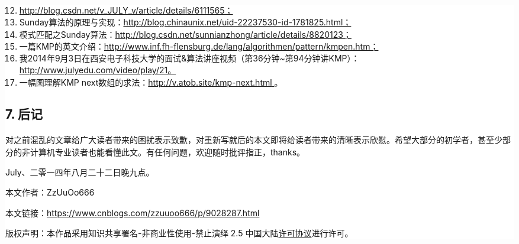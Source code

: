 12. http://blog.csdn.net/v_JULY_v/article/details/6111565；
13. Sunday算法的原理与实现：http://blog.chinaunix.net/uid-22237530-id-1781825.html；
14. 模式匹配之Sunday算法：http://blog.csdn.net/sunnianzhong/article/details/8820123；
15. 一篇KMP的英文介绍：http://www.inf.fh-flensburg.de/lang/algorithmen/pattern/kmpen.htm；
16. 我2014年9月3日在西安电子科技大学的面试&算法讲座视频（第36分钟~第94分钟讲KMP）：http://www.julyedu.com/video/play/21。
17. 一幅图理解KMP next数组的求法：[http://v.atob.site/kmp-next.html ](http://v.atob.site/kmp-next.html)。

 

## 7. 后记   

  对之前混乱的文章给广大读者带来的困扰表示致歉，对重新写就后的本文即将给读者带来的清晰表示欣慰。希望大部分的初学者，甚至少部分的非计算机专业读者也能看懂此文。有任何问题，欢迎随时批评指正，thanks。

  July、二零一四年八月二十二日晚九点。

本文作者：ZzUuOo666

本文链接：https://www.cnblogs.com/zzuuoo666/p/9028287.html

版权声明：本作品采用知识共享署名-非商业性使用-禁止演绎 2.5 中国大陆[许可协议](https://www.cnblogs.com/zzuuoo666/p/9028287.html)进行许可。